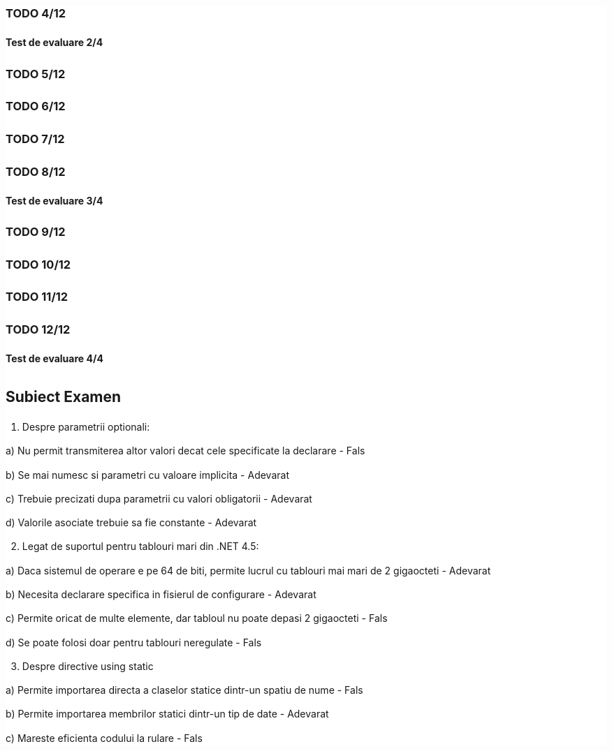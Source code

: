 ### TODO 4/12

#### Test de evaluare 2/4

### TODO 5/12

### TODO 6/12

### TODO 7/12

### TODO 8/12

#### Test de evaluare 3/4

### TODO 9/12

### TODO 10/12

### TODO 11/12

### TODO 12/12

#### Test de evaluare 4/4

## Subiect Examen

1. Despre parametrii optionali:

a) Nu permit transmiterea altor valori decat cele specificate la declarare - Fals

b) Se mai numesc si parametri cu valoare implicita - Adevarat

c) Trebuie precizati dupa parametrii cu valori obligatorii - Adevarat

d) Valorile asociate trebuie sa fie constante - Adevarat 

2. Legat de suportul pentru tablouri mari din .NET 4.5:

a) Daca sistemul de operare e pe 64 de biti, permite lucrul cu tablouri mai mari de 2 gigaocteti - Adevarat

b) Necesita declarare specifica in fisierul de configurare - Adevarat

c) Permite oricat de multe elemente, dar tabloul nu poate depasi 2 gigaocteti - Fals

d) Se poate folosi doar pentru tablouri neregulate - Fals

3. Despre directive using static 

a) Permite importarea directa a claselor statice dintr-un spatiu de nume - Fals

b) Permite importarea membrilor statici dintr-un tip de date - Adevarat

c) Mareste eficienta codului la rulare - Fals
